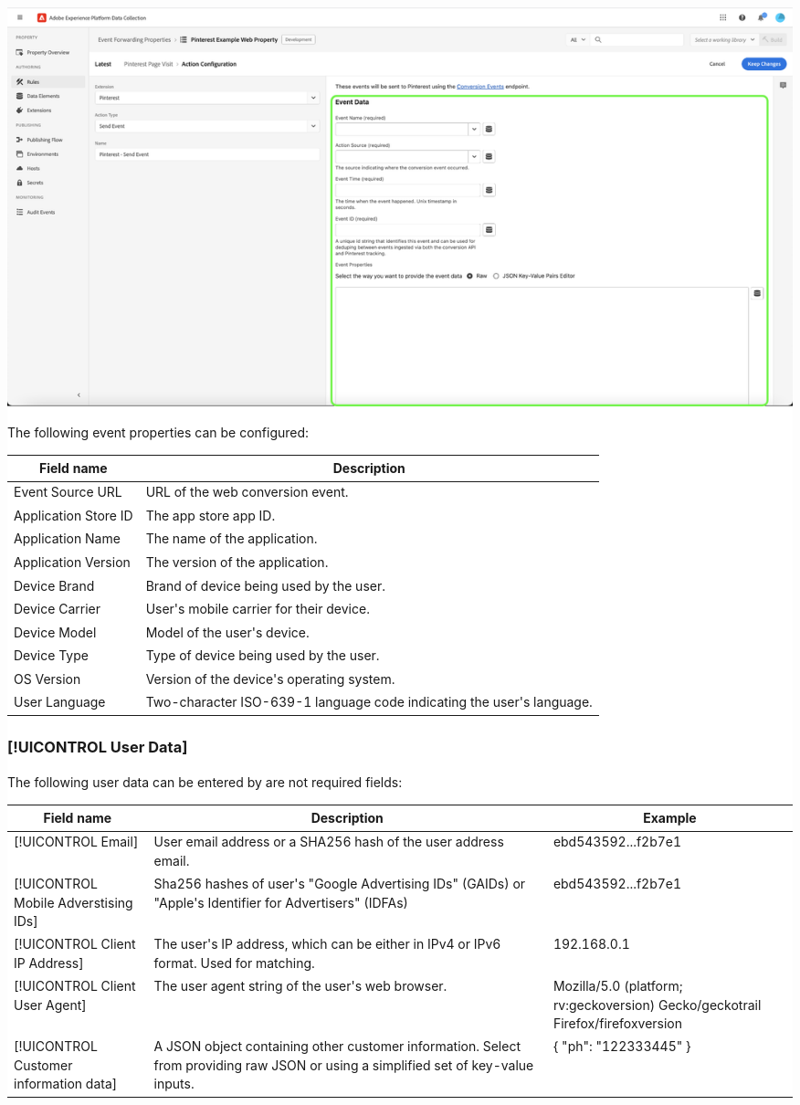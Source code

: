 ![The [!DNL Pinterest] [!UICONTROL Event Data] highlighted in the rule action.](../../../images/extensions/server/pinterest/event-data.png)

The following event properties can be configured:

| Field name | Description |
| --- | --- |
| Event Source URL | URL of the web conversion event. |
| Application Store ID | The app store app ID. |
| Application Name | The name of the application. |
| Application Version | The version of the application. |
| Device Brand | Brand of device being used by the user. |
| Device Carrier | User's mobile carrier for their device. |
| Device Model | Model of the user's device. |
| Device Type | Type of device being used by the user. |
| OS Version | Version of the device's operating system. |
| User Language | Two-character ISO-639-1 language code indicating the user's language. |

### [!UICONTROL User Data]

The following user data can be entered by are not required fields:

| Field name | Description | Example | 
| --- | --- | --- | 
| [!UICONTROL Email] | User email address or a SHA256 hash of the user address email. | ebd543592...f2b7e1 | 
| [!UICONTROL Mobile Adverstising IDs] | Sha256 hashes of user's "Google Advertising IDs" (GAIDs) or "Apple's Identifier for Advertisers" (IDFAs) | ebd543592...f2b7e1 |
| [!UICONTROL Client IP Address] | The user's IP address, which can be either in IPv4 or IPv6 format. Used for matching. | 192.168.0.1 |
| [!UICONTROL Client User Agent] | The user agent string of the user's web browser. | Mozilla/5.0 (platform; rv:geckoversion) Gecko/geckotrail Firefox/firefoxversion |
| [!UICONTROL Customer information data] | A JSON object containing other customer information. Select from providing raw JSON or using a simplified set of key-value inputs. | { "ph": "122333445" } |
